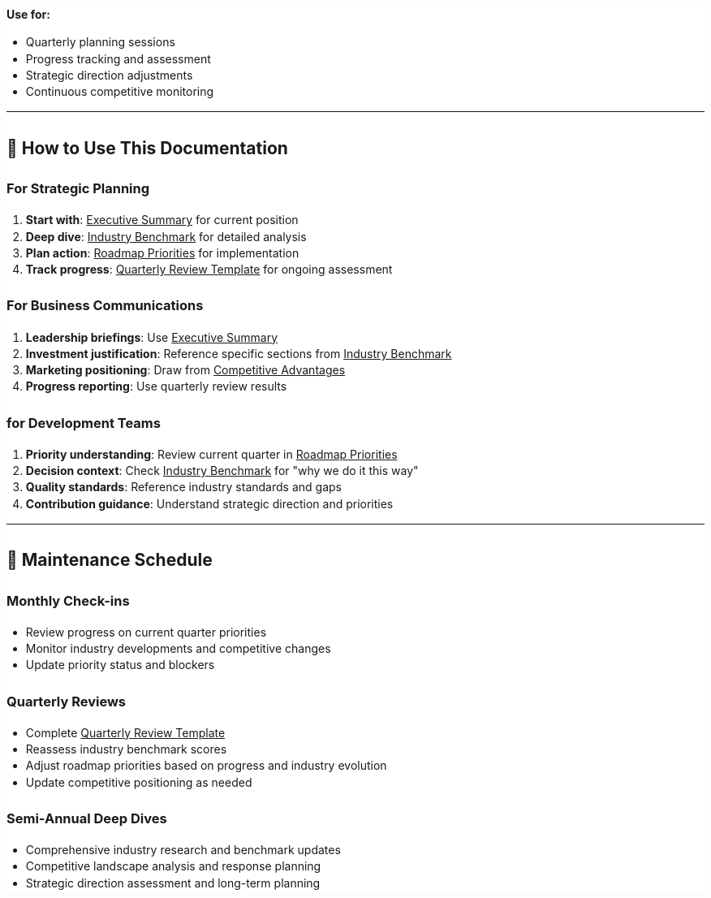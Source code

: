 **Use for:**
- Quarterly planning sessions
- Progress tracking and assessment
- Strategic direction adjustments
- Continuous competitive monitoring

---

## 🎯 How to Use This Documentation

### **For Strategic Planning**
1. **Start with**: [Executive Summary](./executive-summary.md) for current position
2. **Deep dive**: [Industry Benchmark](./industry-benchmark.md) for detailed analysis
3. **Plan action**: [Roadmap Priorities](./roadmap-priorities.md) for implementation
4. **Track progress**: [Quarterly Review Template](./quarterly-review-template.md) for ongoing assessment

### **For Business Communications**
1. **Leadership briefings**: Use [Executive Summary](./executive-summary.md)
2. **Investment justification**: Reference specific sections from [Industry Benchmark](./industry-benchmark.md)
3. **Marketing positioning**: Draw from [Competitive Advantages](./competitive-advantages.md)
4. **Progress reporting**: Use quarterly review results

### **for Development Teams**
1. **Priority understanding**: Review current quarter in [Roadmap Priorities](./roadmap-priorities.md)
2. **Decision context**: Check [Industry Benchmark](./industry-benchmark.md) for "why we do it this way"
3. **Quality standards**: Reference industry standards and gaps
4. **Contribution guidance**: Understand strategic direction and priorities

---

## 🔄 Maintenance Schedule

### **Monthly Check-ins**
- Review progress on current quarter priorities
- Monitor industry developments and competitive changes
- Update priority status and blockers

### **Quarterly Reviews**
- Complete [Quarterly Review Template](./quarterly-review-template.md)
- Reassess industry benchmark scores
- Adjust roadmap priorities based on progress and industry evolution
- Update competitive positioning as needed

### **Semi-Annual Deep Dives**
- Comprehensive industry research and benchmark updates
- Competitive landscape analysis and response planning
- Strategic direction assessment and long-term planning
